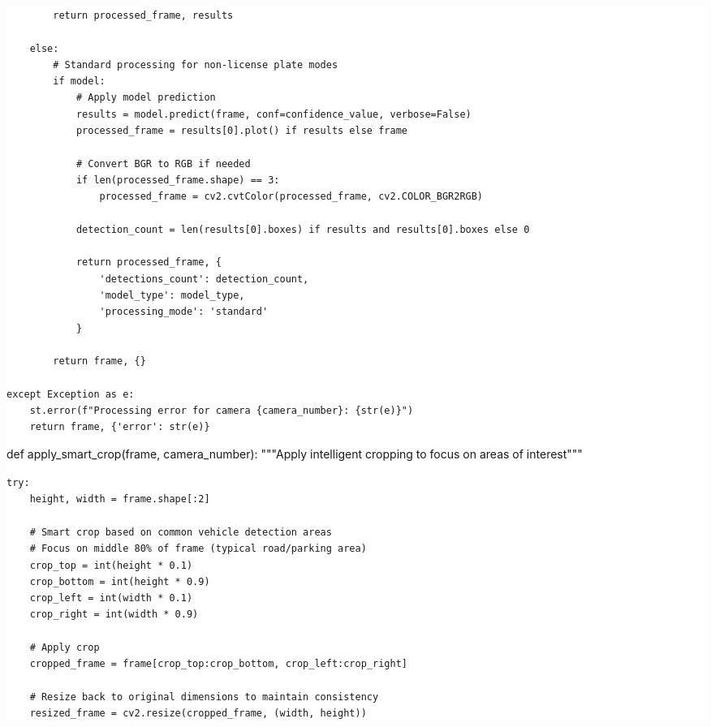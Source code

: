            return processed_frame, results
        
        else:
            # Standard processing for non-license plate modes
            if model:
                # Apply model prediction
                results = model.predict(frame, conf=confidence_value, verbose=False)
                processed_frame = results[0].plot() if results else frame
                
                # Convert BGR to RGB if needed
                if len(processed_frame.shape) == 3:
                    processed_frame = cv2.cvtColor(processed_frame, cv2.COLOR_BGR2RGB)
                
                detection_count = len(results[0].boxes) if results and results[0].boxes else 0
                
                return processed_frame, {
                    'detections_count': detection_count,
                    'model_type': model_type,
                    'processing_mode': 'standard'
                }
            
            return frame, {}
    
    except Exception as e:
        st.error(f"Processing error for camera {camera_number}: {str(e)}")
        return frame, {'error': str(e)}

def apply_smart_crop(frame, camera_number):
    """Apply intelligent cropping to focus on areas of interest"""
    
    try:
        height, width = frame.shape[:2]
        
        # Smart crop based on common vehicle detection areas
        # Focus on middle 80% of frame (typical road/parking area)
        crop_top = int(height * 0.1)
        crop_bottom = int(height * 0.9)
        crop_left = int(width * 0.1)
        crop_right = int(width * 0.9)
        
        # Apply crop
        cropped_frame = frame[crop_top:crop_bottom, crop_left:crop_right]
        
        # Resize back to original dimensions to maintain consistency
        resized_frame = cv2.resize(cropped_frame, (width, height))
        